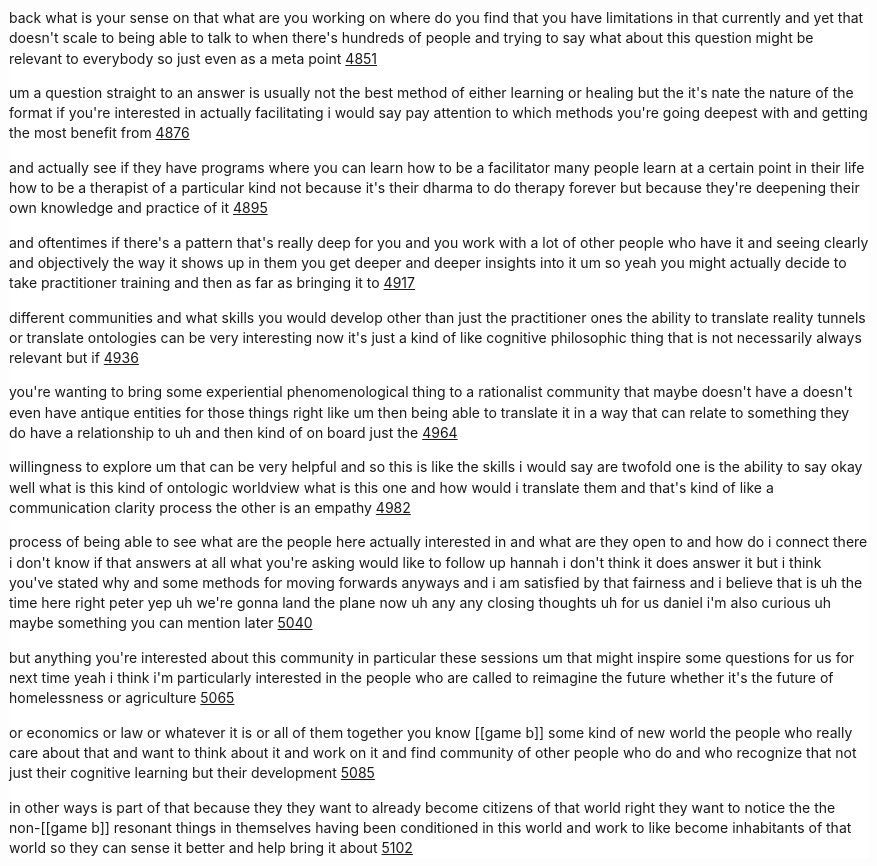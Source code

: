 back what is your sense on that what are you working on where do you find that you have limitations in that currently and yet that doesn't scale to being able to talk to when there's hundreds of people and trying to say what about this question might be relevant to everybody so just even as a meta point [4851](https://www.youtube.com/watch?v=tWfyOU07vgE&t=4851.679s)

um a question straight to an answer is usually not the best method of either learning or healing but the it's nate the nature of the format if you're interested in actually facilitating i would say pay attention to which methods you're going deepest with and getting the most benefit from [4876](https://www.youtube.com/watch?v=tWfyOU07vgE&t=4876.32s)

and actually see if they have programs where you can learn how to be a facilitator many people learn at a certain point in their life how to be a therapist of a particular kind not because it's their dharma to do therapy forever but because they're deepening their own knowledge and practice of it [4895](https://www.youtube.com/watch?v=tWfyOU07vgE&t=4895.199s)

and oftentimes if there's a pattern that's really deep for you and you work with a lot of other people who have it and seeing clearly and objectively the way it shows up in them you get deeper and deeper insights into it um so yeah you might actually decide to take practitioner training and then as far as bringing it to [4917](https://www.youtube.com/watch?v=tWfyOU07vgE&t=4917.28s)

different communities and what skills you would develop other than just the practitioner ones the ability to translate reality tunnels or translate ontologies can be very interesting now it's just a kind of like cognitive philosophic thing that is not necessarily always relevant but if [4936](https://www.youtube.com/watch?v=tWfyOU07vgE&t=4936.96s)

you're wanting to bring some experiential phenomenological thing to a rationalist community that maybe doesn't have a doesn't even have antique entities for those things right like um then being able to translate it in a way that can relate to something they do have a relationship to uh and then kind of on board just the [4964](https://www.youtube.com/watch?v=tWfyOU07vgE&t=4964.639s)

willingness to explore um that can be very helpful and so this is like the skills i would say are twofold one is the ability to say okay well what is this kind of ontologic worldview what is this one and how would i translate them and that's kind of like a communication clarity process the other is an empathy [4982](https://www.youtube.com/watch?v=tWfyOU07vgE&t=4982.0s)

process of being able to see what are the people here actually interested in and what are they open to and how do i connect there i don't know if that answers at all what you're asking would like to follow up hannah i don't think it does answer it but i think you've stated why and some methods for moving forwards anyways and i am satisfied by that fairness and i believe that is uh the time here right peter yep uh we're gonna land the plane now uh any any closing thoughts uh for us daniel i'm also curious uh maybe something you can mention later [5040](https://www.youtube.com/watch?v=tWfyOU07vgE&t=5040.08s)

but anything you're interested about this community in particular these sessions um that might inspire some questions for us for next time yeah i think i'm particularly interested in the people who are called to reimagine the future whether it's the future of homelessness or agriculture [5065](https://www.youtube.com/watch?v=tWfyOU07vgE&t=5065.84s)

or economics or law or whatever it is or all of them together you know [[game b]] some kind of new world the people who really care about that and want to think about it and work on it and find community of other people who do and who recognize that not just their cognitive learning but their development [5085](https://www.youtube.com/watch?v=tWfyOU07vgE&t=5085.44s)

in other ways is part of that because they they want to already become citizens of that world right they want to notice the the non-[[game b]] resonant things in themselves having been conditioned in this world and work to like become inhabitants of that world so they can sense it better and help bring it about [5102](https://www.youtube.com/watch?v=tWfyOU07vgE&t=5102.48s)
